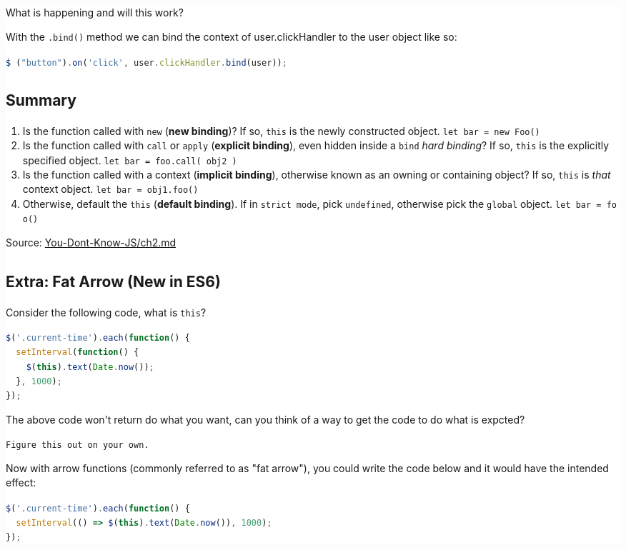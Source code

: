 What is happening and will this work?

With the `.bind()` method we can bind the context of user.clickHandler to the
user object like so:

```javascript
$ ("button").on('click', user.clickHandler.bind(user));
```

## Summary

1.  Is the function called with `new` (**new binding**)? If so, `this` is the
newly constructed object.      `let bar = new Foo()`
1.  Is the function called with `call` or `apply` (**explicit binding**), even
hidden inside a `bind` *hard binding*? If so, `this` is the explicitly
specified object.
     `let bar = foo.call( obj2 )`
1.  Is the function called with a context (**implicit binding**), otherwise
known as an owning or containing object? If so, `this` is *that* context
object.
     `let bar = obj1.foo()`
1.  Otherwise, default the `this` (**default binding**). If in `strict mode`,
pick `undefined`, otherwise pick the `global` object.
     `let bar = foo()`

 Source: [You-Dont-Know-JS/ch2.md](https://github.com/getify/You-Dont-Know-JS/blob/58dbf4f867be0d9c51dfc341765e4e4211608aa1/this%20&%20object%20prototypes/ch2.md)

## Extra: Fat Arrow (New in ES6)

Consider the following code, what is `this`?

```javascript
$('.current-time').each(function() {
  setInterval(function() {
    $(this).text(Date.now());
  }, 1000);
});
```

The above code won't return do what you want, can you think of a
way to get the code to do what is expcted?

```bash
Figure this out on your own.
```

Now with arrow functions (commonly referred to as "fat arrow"), you
could write the code below and it would have the intended effect:

```javascript
$('.current-time').each(function() {
  setInterval(() => $(this).text(Date.now()), 1000);
});
```
